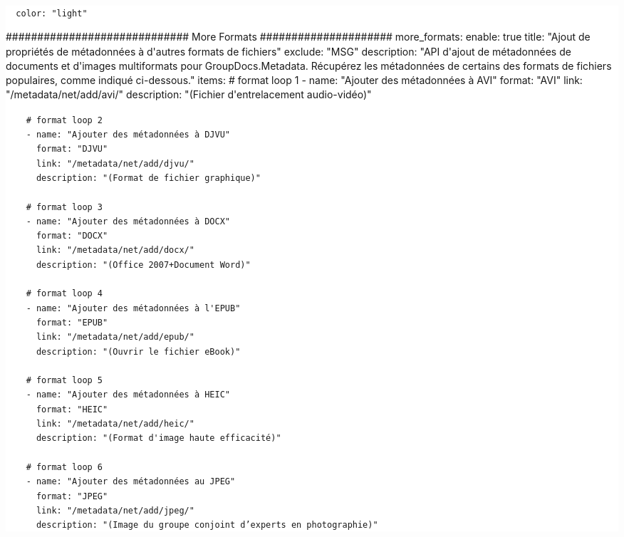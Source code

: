       color: "light"


############################# More Formats #####################
more_formats:
    enable: true
    title: "Ajout de propriétés de métadonnées à d'autres formats de fichiers"
    exclude: "MSG"
    description: "API d'ajout de métadonnées de documents et d'images multiformats pour GroupDocs.Metadata. Récupérez les métadonnées de certains des formats de fichiers populaires, comme indiqué ci-dessous."
    items: 
        # format loop 1
        - name: "Ajouter des métadonnées à AVI"
          format: "AVI"
          link: "/metadata/net/add/avi/"
          description: "(Fichier d'entrelacement audio-vidéo)"
          
        # format loop 2
        - name: "Ajouter des métadonnées à DJVU"
          format: "DJVU"
          link: "/metadata/net/add/djvu/"
          description: "(Format de fichier graphique)"
          
        # format loop 3
        - name: "Ajouter des métadonnées à DOCX"
          format: "DOCX"
          link: "/metadata/net/add/docx/"
          description: "(Office 2007+Document Word)"
          
        # format loop 4
        - name: "Ajouter des métadonnées à l'EPUB"
          format: "EPUB"
          link: "/metadata/net/add/epub/"
          description: "(Ouvrir le fichier eBook)"
          
        # format loop 5
        - name: "Ajouter des métadonnées à HEIC"
          format: "HEIC"
          link: "/metadata/net/add/heic/"
          description: "(Format d'image haute efficacité)"
          
        # format loop 6
        - name: "Ajouter des métadonnées au JPEG"
          format: "JPEG"
          link: "/metadata/net/add/jpeg/"
          description: "(Image du groupe conjoint d’experts en photographie)"
          